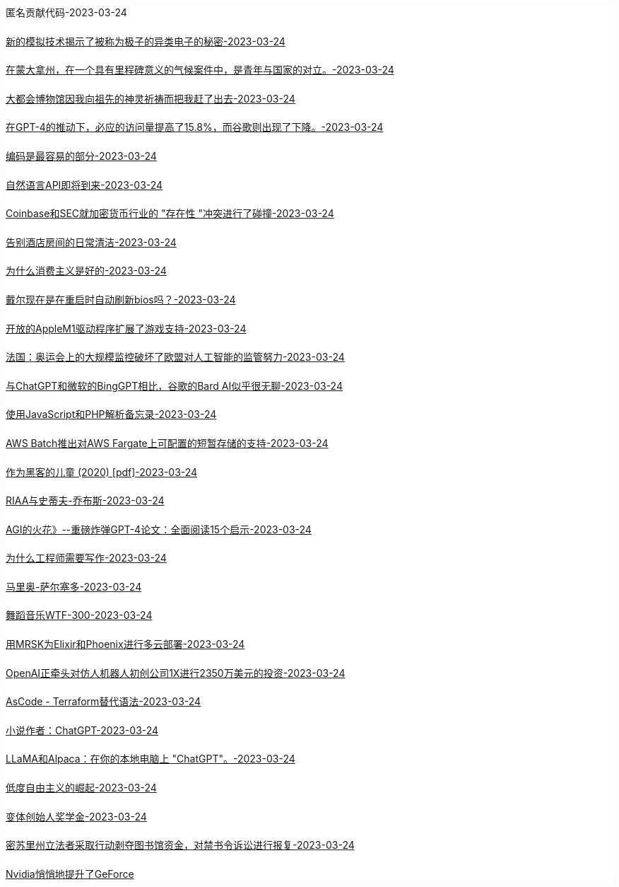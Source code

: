匿名贡献代码-2023-03-24</a><br/><br/><a target=_blank rel=nofollow href="https://www.tacc.utexas.edu/-/new-simulation-reveals-secrets-of-exotic-form-of-electrons-called-polarons" >新的模拟技术揭示了被称为极子的异类电子的秘密-2023-03-24</a><br/><br/><a target=_blank rel=nofollow href="https://www.nytimes.com/2023/03/24/climate/montana-youth-climate-lawsuit.html" >在蒙大拿州，在一个具有里程碑意义的气候案件中，是青年与国家的对立。-2023-03-24</a><br/><br/><a target=_blank rel=nofollow href="https://hyperallergic.com/809442/met-museum-kicked-me-out-for-praying-to-my-ancestral-gods/" >大都会博物馆因我向祖先的神灵祈祷而把我赶了出去-2023-03-24</a><br/><br/><a target=_blank rel=nofollow href="https://www.reuters.com/technology/openai-tech-gives-microsofts-bing-boost-search-battle-with-google-2023-03-22/" >在GPT-4的推动下，必应的访问量提高了15.8%，而谷歌则出现了下降。-2023-03-24</a><br/><br/><a target=_blank rel=nofollow href="https://swizec.com/blog/coding-is-the-easy-part/" >编码是最容易的部分-2023-03-24</a><br/><br/><a target=_blank rel=nofollow href="https://the1993.substack.com/p/3-natural-language-apis-are-coming" >自然语言API即将到来-2023-03-24</a><br/><br/><a target=_blank rel=nofollow href="https://www.reuters.com/technology/coinbase-sec-collision-course-existential-clash-over-crypto-industry-2023-03-24/" >Coinbase和SEC就加密货币行业的 "存在性 "冲突进行了碰撞-2023-03-24</a><br/><br/><a target=_blank rel=nofollow href="https://www.nytimes.com/2023/03/24/travel/hotels-end-daily-cleaning.html" >告别酒店房间的日常清洁-2023-03-24</a><br/><br/><a target=_blank rel=nofollow href="https://rootsofprogress.org/why-consumerism-is-good" >为什么消费主义是好的-2023-03-24</a><br/><br/><a target=_blank rel=nofollow href="https://news.ycombinator.com/item?id=35292839" >戴尔现在是在重启时自动刷新bios吗？-2023-03-24</a><br/><br/><a target=_blank rel=nofollow href="https://twitter.com/LinaAsahi/status/1639274321712410625" >开放的AppleM1驱动程序扩展了游戏支持-2023-03-24</a><br/><br/><a target=_blank rel=nofollow href="https://www.amnesty.org/en/latest/news/2023/03/france-allowing-mass-surveillance-at-olympics-undermines-eu-efforts-to-regulate-ai/" >法国：奥运会上的大规模监控破坏了欧盟对人工智能的监管努力-2023-03-24</a><br/><br/><a target=_blank rel=nofollow href="https://www.vox.com/technology/2023/3/22/23651093/google-bard-ai-chatbot-microsoft-chat-gpt-generative" >与ChatGPT和微软的BingGPT相比，谷歌的Bard AI似乎很无聊-2023-03-24</a><br/><br/><a target=_blank rel=nofollow href="https://www.youtube.com/watch?v=xBA19oemAMU" >使用JavaScript和PHP解析备忘录-2023-03-24</a><br/><br/><a target=_blank rel=nofollow href="https://aws.amazon.com/about-aws/whats-new/2023/03/aws-batch-configurable-ephemeral-storage-fargate/" >AWS Batch推出对AWS Fargate上可配置的短暂存储的支持-2023-03-24</a><br/><br/><a target=_blank rel=nofollow href="https://www.cell.com/action/showPdf?pii=S1364-6613%2820%2930174-1" >作为黑客的儿童 (2020) [pdf]-2023-03-24</a><br/><br/><a target=_blank rel=nofollow href="https://weblog.rogueamoeba.com/2023/03/24/the-riaa-v-steve-jobs/" >RIAA与史蒂夫-乔布斯-2023-03-24</a><br/><br/><a target=_blank rel=nofollow href="https://www.youtube.com/watch?v=Mqg3aTGNxZ0" >AGI的火花》--重磅炸弹GPT-4论文：全面阅读15个启示-2023-03-24</a><br/><br/><a target=_blank rel=nofollow href="https://www.developing.dev/p/why-engineers-need-to-write" >为什么工程师需要写作-2023-03-24</a><br/><br/><a target=_blank rel=nofollow href="https://en.wikipedia.org/wiki/Mario_Salcedo" >马里奥-萨尔塞多-2023-03-24</a><br/><br/><a target=_blank rel=nofollow href="http://dancemusic.wtf/" >舞蹈音乐WTF-300-2023-03-24</a><br/><br/><a target=_blank rel=nofollow href="https://www.richardtaylor.dev/articles/multi-cloud-deployment-elixir-phoenix-mrsk" >用MRSK为Elixir和Phoenix进行多云部署-2023-03-24</a><br/><br/><a target=_blank rel=nofollow href="https://www.wired.com/story/fast-forward-for-smarter-robots-just-add-humans/" >OpenAI正牵头对仿人机器人初创公司1X进行2350万美元的投资-2023-03-24</a><br/><br/><a target=_blank rel=nofollow href="https://ascode.run/" >AsCode - Terraform替代语法-2023-03-24</a><br/><br/><a target=_blank rel=nofollow href="https://old.reddit.com/r/ChatGPT/comments/120oq1x/i_asked_gpt4_to_write_a_book_the_result_echoes_of/" >小说作者：ChatGPT-2023-03-24</a><br/><br/><a target=_blank rel=nofollow href="https://medium.com/@martin-thissen/llama-alpaca-chatgpt-on-your-local-computer-tutorial-17adda704c23" >LLaMA和Alpaca：在你的本地电脑上 "ChatGPT"。-2023-03-24</a><br/><br/><a target=_blank rel=nofollow href="https://thomasprosser.substack.com/p/the-rise-of-low-liberalism" >低度自由主义的崛起-2023-03-24</a><br/><br/><a target=_blank rel=nofollow href="https://variant.fund/variant-founder-fellowship/" >变体创始人奖学金-2023-03-24</a><br/><br/><a target=_blank rel=nofollow href="https://www.kansascity.com/news/politics-government/article273516090.html" >密苏里州立法者采取行动剥夺图书馆资金，对禁书令诉讼进行报复-2023-03-24</a><br/><br/><a target=_blank rel=nofollow href="https://arstechnica.com/gadgets/2023/03/nvidia-quietly-boosts-the-video-encoding-capabilities-of-geforce-gpus/" >Nvidia悄悄地提升了GeForce